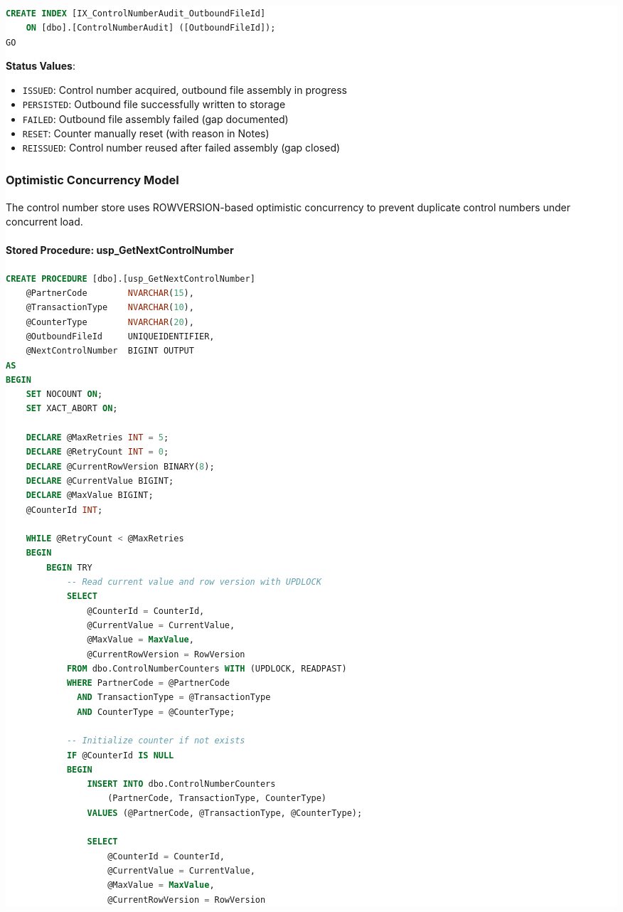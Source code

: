 ```sql
CREATE INDEX [IX_ControlNumberAudit_OutboundFileId]
    ON [dbo].[ControlNumberAudit] ([OutboundFileId]);
GO
```

**Status Values**:
- `ISSUED`: Control number acquired, outbound file assembly in progress
- `PERSISTED`: Outbound file successfully written to storage
- `FAILED`: Outbound file assembly failed (gap documented)
- `RESET`: Counter manually reset (with reason in Notes)
- `REISSUED`: Control number reused after failed assembly (gap closed)

### Optimistic Concurrency Model

The control number store uses ROWVERSION-based optimistic concurrency to prevent duplicate control numbers under concurrent load.

#### Stored Procedure: usp_GetNextControlNumber

```sql
CREATE PROCEDURE [dbo].[usp_GetNextControlNumber]
    @PartnerCode        NVARCHAR(15),
    @TransactionType    NVARCHAR(10),
    @CounterType        NVARCHAR(20),
    @OutboundFileId     UNIQUEIDENTIFIER,
    @NextControlNumber  BIGINT OUTPUT
AS
BEGIN
    SET NOCOUNT ON;
    SET XACT_ABORT ON;

    DECLARE @MaxRetries INT = 5;
    DECLARE @RetryCount INT = 0;
    DECLARE @CurrentRowVersion BINARY(8);
    DECLARE @CurrentValue BIGINT;
    DECLARE @MaxValue BIGINT;
    @CounterId INT;

    WHILE @RetryCount < @MaxRetries
    BEGIN
        BEGIN TRY
            -- Read current value and row version with UPDLOCK
            SELECT
                @CounterId = CounterId,
                @CurrentValue = CurrentValue,
                @MaxValue = MaxValue,
                @CurrentRowVersion = RowVersion
            FROM dbo.ControlNumberCounters WITH (UPDLOCK, READPAST)
            WHERE PartnerCode = @PartnerCode
              AND TransactionType = @TransactionType
              AND CounterType = @CounterType;

            -- Initialize counter if not exists
            IF @CounterId IS NULL
            BEGIN
                INSERT INTO dbo.ControlNumberCounters 
                    (PartnerCode, TransactionType, CounterType)
                VALUES (@PartnerCode, @TransactionType, @CounterType);

                SELECT
                    @CounterId = CounterId,
                    @CurrentValue = CurrentValue,
                    @MaxValue = MaxValue,
                    @CurrentRowVersion = RowVersion
```